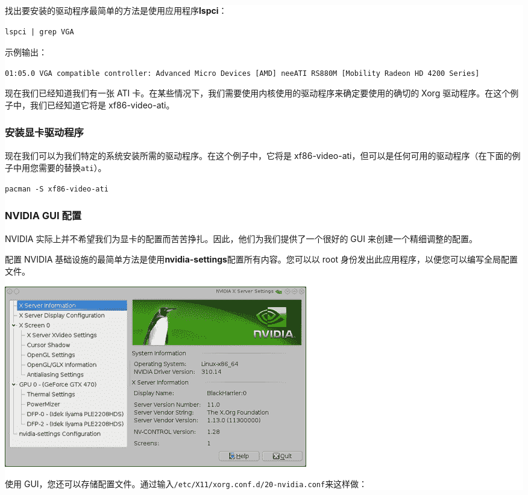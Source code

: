 找出要安装的驱动程序最简单的方法是使用应用程序**lspci**：

```
lspci | grep VGA

```

示例输出：

```
01:05.0 VGA compatible controller: Advanced Micro Devices [AMD] neeATI RS880M [Mobility Radeon HD 4200 Series]

```

现在我们已经知道我们有一张 ATI 卡。在某些情况下，我们需要使用内核使用的驱动程序来确定要使用的确切的 Xorg 驱动程序。在这个例子中，我们已经知道它将是 xf86-video-ati。

### 安装显卡驱动程序

现在我们可以为我们特定的系统安装所需的驱动程序。在这个例子中，它将是 xf86-video-ati，但可以是任何可用的驱动程序（在下面的例子中用您需要的替换`ati`）。

```
pacman -S xf86-video-ati

```

### NVIDIA GUI 配置

NVIDIA 实际上并不希望我们为显卡的配置而苦苦挣扎。因此，他们为我们提供了一个很好的 GUI 来创建一个精细调整的配置。

配置 NVIDIA 基础设施的最简单方法是使用**nvidia-settings**配置所有内容。您可以以 root 身份发出此应用程序，以便您可以编写全局配置文件。

![NVIDIA GUI 配置](img/9724OS_07_01.jpg)

使用 GUI，您还可以存储配置文件。通过输入`/etc/X11/xorg.conf.d/20-nvidia.conf`来这样做：
